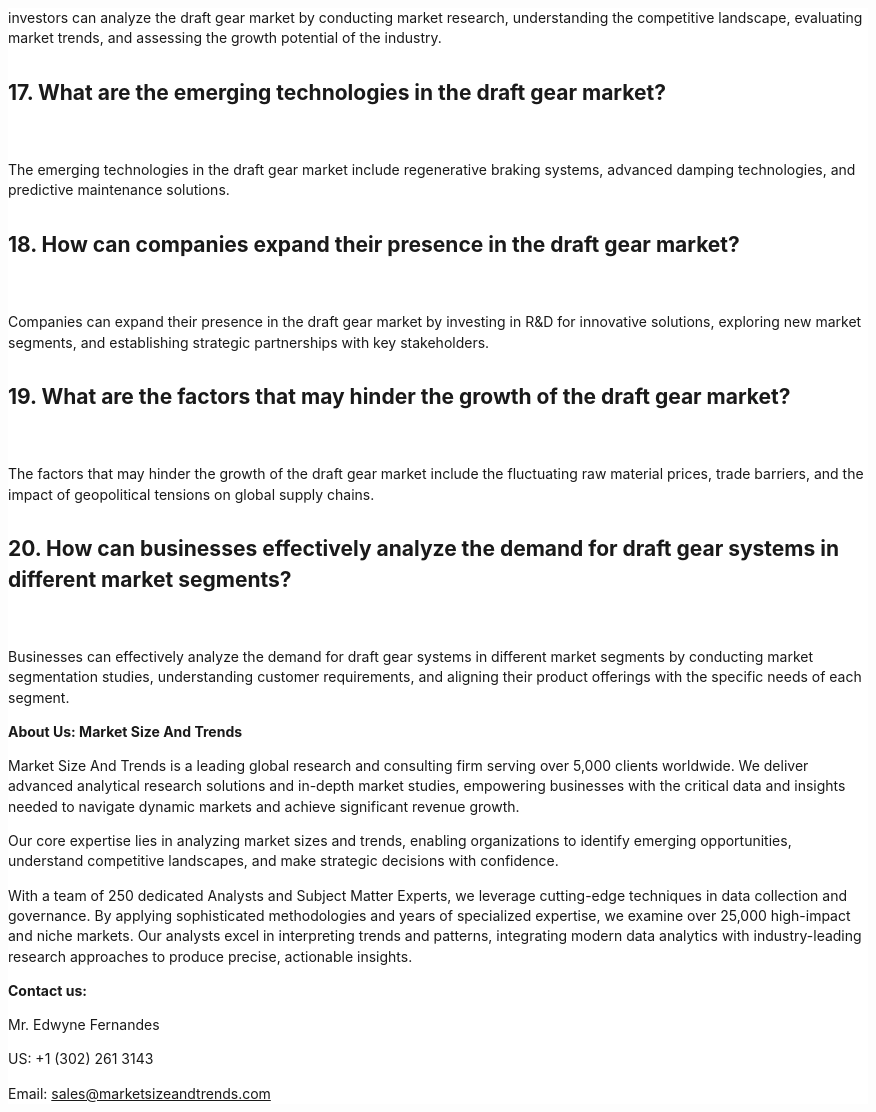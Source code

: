 investors can analyze the draft gear market by conducting market research, understanding the competitive landscape, evaluating market trends, and assessing the growth potential of the industry.</p> <h2>17. What are the emerging technologies in the draft gear market?</h2> <p>&nbsp;</p><p>The emerging technologies in the draft gear market include regenerative braking systems, advanced damping technologies, and predictive maintenance solutions.</p> <h2>18. How can companies expand their presence in the draft gear market?</h2> <p>&nbsp;</p><p>Companies can expand their presence in the draft gear market by investing in R&D for innovative solutions, exploring new market segments, and establishing strategic partnerships with key stakeholders.</p> <h2>19. What are the factors that may hinder the growth of the draft gear market?</h2> <p>&nbsp;</p><p>The factors that may hinder the growth of the draft gear market include the fluctuating raw material prices, trade barriers, and the impact of geopolitical tensions on global supply chains.</p> <h2>20. How can businesses effectively analyze the demand for draft gear systems in different market segments?</h2> <p>&nbsp;</p><p>Businesses can effectively analyze the demand for draft gear systems in different market segments by conducting market segmentation studies, understanding customer requirements, and aligning their product offerings with the specific needs of each segment.</p></body></html></p><p><strong>About Us:&nbsp;Market Size And Trends</strong></p><p>Market Size And Trends&nbsp;is a leading global research and consulting firm serving over 5,000 clients worldwide. We deliver advanced analytical research solutions and in-depth market studies, empowering businesses with the critical data and insights needed to navigate dynamic markets and achieve significant revenue growth.</p><p>Our core expertise lies in analyzing market sizes and trends, enabling organizations to identify emerging opportunities, understand competitive landscapes, and make strategic decisions with confidence.</p><p>With a team of 250 dedicated Analysts and Subject Matter Experts, we leverage cutting-edge techniques in data collection and governance. By applying sophisticated methodologies and years of specialized expertise, we examine over 25,000 high-impact and niche markets. Our analysts excel in interpreting trends and patterns, integrating modern data analytics with industry-leading research approaches to produce precise, actionable insights.</p><p><strong>Contact us:</strong></p><p>Mr. Edwyne Fernandes</p><p>US: +1 (302) 261 3143</p><p>Email: <a href="mailto:sales@marketsizeandtrends.com">sales@marketsizeandtrends.com</a>&nbsp;</p>
